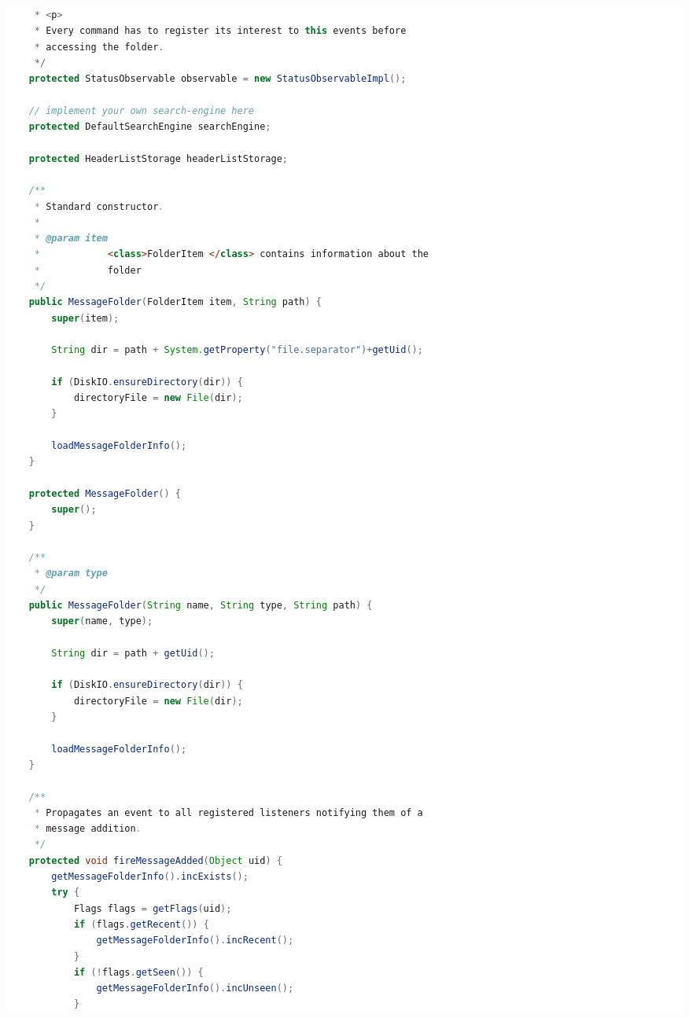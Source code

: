 ```java
     * <p>
     * Every command has to register its interest to this events before
     * accessing the folder.
     */
    protected StatusObservable observable = new StatusObservableImpl();

    // implement your own search-engine here
    protected DefaultSearchEngine searchEngine;

    protected HeaderListStorage headerListStorage;

    /**
     * Standard constructor.
     * 
     * @param item
     *            <class>FolderItem </class> contains information about the
     *            folder
     */
    public MessageFolder(FolderItem item, String path) {
        super(item);

        String dir = path + System.getProperty("file.separator")+getUid();

        if (DiskIO.ensureDirectory(dir)) {
            directoryFile = new File(dir);
        }

        loadMessageFolderInfo();
    }

    protected MessageFolder() {
        super();
    }

    /**
     * @param type
     */
    public MessageFolder(String name, String type, String path) {
        super(name, type);

        String dir = path + getUid();

        if (DiskIO.ensureDirectory(dir)) {
            directoryFile = new File(dir);
        }

        loadMessageFolderInfo();
    }

    /**
     * Propagates an event to all registered listeners notifying them of a
     * message addition.
     */
    protected void fireMessageAdded(Object uid) {
        getMessageFolderInfo().incExists();
        try {
            Flags flags = getFlags(uid);
            if (flags.getRecent()) {
                getMessageFolderInfo().incRecent();
            }
            if (!flags.getSeen()) {
                getMessageFolderInfo().incUnseen();
            }
```
